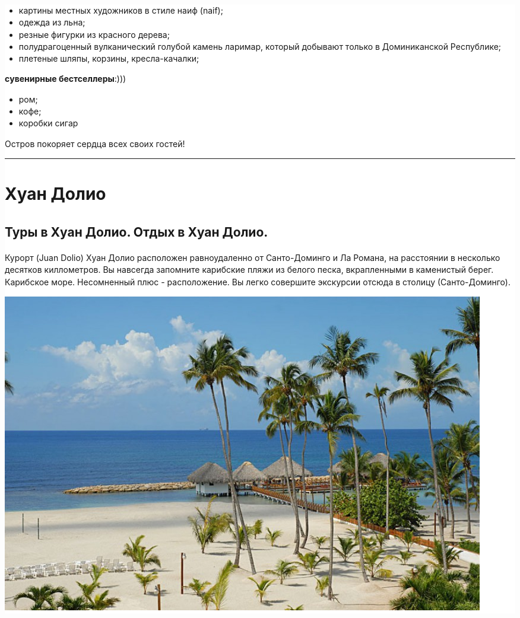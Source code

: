 - картины местных художников в стиле наиф (naif);
- одежда из льна;
- резные фигурки из красного дерева;
- полудрагоценный вулканический голубой камень ларимар, который добывают только в Доминиканской Республике;
- плетеные шляпы, корзины, кресла-качалки;

<b>cувенирные бестселлеры</b>:)))

- ром;
- кофе;
- коробки сигар

Остров покоряет сердца всех своих гостей!

<hr>

# Хуан Долио
## Туры в Хуан Долио. Отдых в Хуан Долио. 

Курорт (Juan Dolio) Хуан Долио расположен равноудаленно от Санто-Доминго и Ла Романа, на расстоянии в несколько десятков киллометров. Вы навсегда запомните карибские пляжи из белого песка, вкрапленными в каменистый берег. Карибское море. Несомненный плюс - расположение. Вы легко совершите экскурсии отсюда в столицу (Санто-Доминго).



<img alt="фото пунта кана" src="/img/juan-dolio.jpg">

